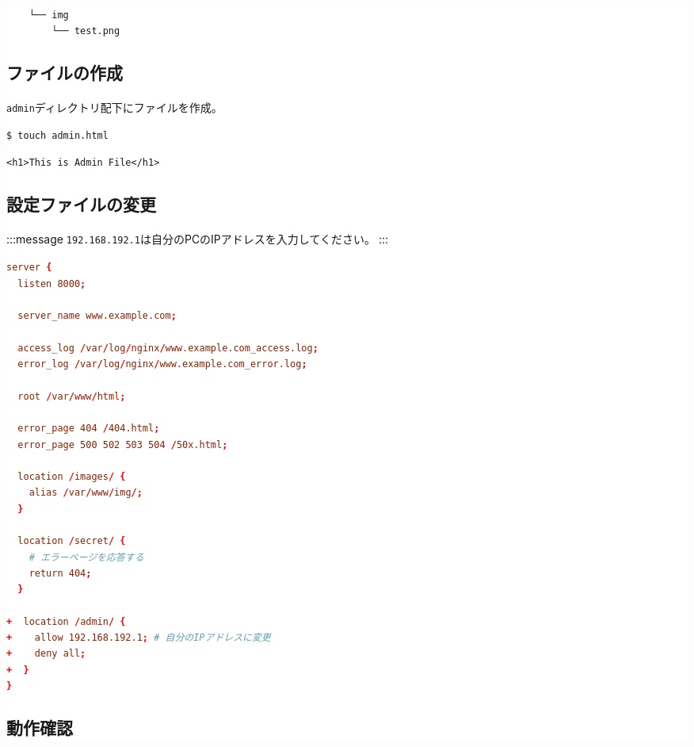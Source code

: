 ```
    └── img
        └── test.png
```

## ファイルの作成

`admin`ディレクトリ配下にファイルを作成。

```
$ touch admin.html
```

```html:admin.htmlの内容
<h1>This is Admin File</h1>
```

## 設定ファイルの変更

:::message
`192.168.192.1`は自分のPCのIPアドレスを入力してください。
:::

```diff:static.conf
server {
  listen 8000;

  server_name www.example.com;

  access_log /var/log/nginx/www.example.com_access.log;
  error_log /var/log/nginx/www.example.com_error.log;

  root /var/www/html;

  error_page 404 /404.html;
  error_page 500 502 503 504 /50x.html;

  location /images/ {
    alias /var/www/img/;
  }

  location /secret/ {
    # エラーページを応答する
    return 404;
  }

+  location /admin/ {
+    allow 192.168.192.1; # 自分のIPアドレスに変更
+    deny all;
+  }
}
```

## 動作確認
